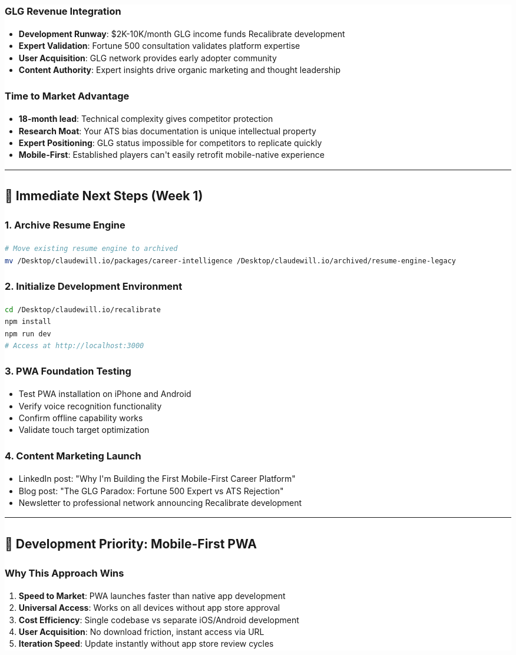 ### **GLG Revenue Integration**
- **Development Runway**: $2K-10K/month GLG income funds Recalibrate development
- **Expert Validation**: Fortune 500 consultation validates platform expertise
- **User Acquisition**: GLG network provides early adopter community
- **Content Authority**: Expert insights drive organic marketing and thought leadership

### **Time to Market Advantage**
- **18-month lead**: Technical complexity gives competitor protection
- **Research Moat**: Your ATS bias documentation is unique intellectual property
- **Expert Positioning**: GLG status impossible for competitors to replicate quickly
- **Mobile-First**: Established players can't easily retrofit mobile-native experience

---

## 🚀 Immediate Next Steps (Week 1)

### **1. Archive Resume Engine**
```bash
# Move existing resume engine to archived
mv /Desktop/claudewill.io/packages/career-intelligence /Desktop/claudewill.io/archived/resume-engine-legacy
```

### **2. Initialize Development Environment**
```bash
cd /Desktop/claudewill.io/recalibrate
npm install
npm run dev
# Access at http://localhost:3000
```

### **3. PWA Foundation Testing**
- Test PWA installation on iPhone and Android
- Verify voice recognition functionality
- Confirm offline capability works
- Validate touch target optimization

### **4. Content Marketing Launch**
- LinkedIn post: "Why I'm Building the First Mobile-First Career Platform"
- Blog post: "The GLG Paradox: Fortune 500 Expert vs ATS Rejection"
- Newsletter to professional network announcing Recalibrate development

---

## 🎯 Development Priority: Mobile-First PWA

### **Why This Approach Wins**
1. **Speed to Market**: PWA launches faster than native app development
2. **Universal Access**: Works on all devices without app store approval
3. **Cost Efficiency**: Single codebase vs separate iOS/Android development  
4. **User Acquisition**: No download friction, instant access via URL
5. **Iteration Speed**: Update instantly without app store review cycles
